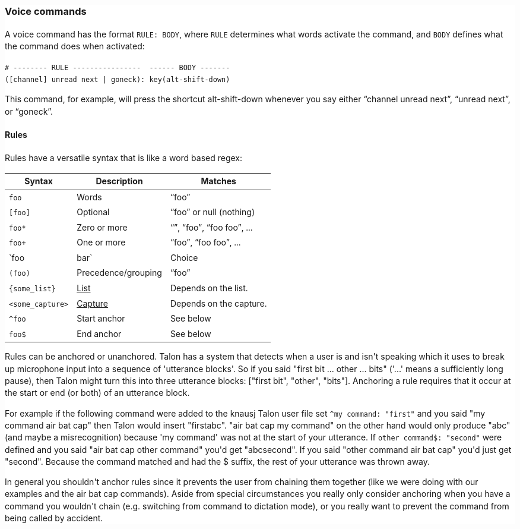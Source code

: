 ### Voice commands

A voice command has the format `RULE: BODY`, where `RULE` determines what words activate the command, and `BODY` defines what the command does when activated:

```
# -------- RULE ----------------  ------ BODY -------
([channel] unread next | goneck): key(alt-shift-down)
```

This command, for example, will press the shortcut alt-shift-down whenever you say either “channel unread next”, “unread next”, or “goneck”.

#### Rules

Rules have a versatile syntax that is like a word based regex:

| Syntax | Description | Matches |
| --- | --- | --- |
| `foo` | Words | “foo” |
| `[foo]` | Optional | “foo” or null (nothing) |
| `foo*` | Zero or more | “”, “foo”, “foo foo”, ... |
| `foo+` | One or more | “foo”, “foo foo”, ... |
| `foo|bar` | Choice | “foo”, “bar” |
| `(foo)` | Precedence/grouping | “foo” |
| `{some_list}` | [List](/unofficial_talon_docs/#lists) | Depends on the list. |
| `<some_capture>` | [Capture](/unofficial_talon_docs/#captures) | Depends on the capture. |
| `^foo` | Start anchor | See below |
| `foo$` | End anchor | See below |

Rules can be anchored or unanchored. Talon has a system that detects when a user is and isn't speaking which it uses to break up microphone input into a sequence of 'utterance blocks'. So if you said "first bit ... other ... bits" ('...' means a sufficiently long pause), then Talon might turn this into three utterance blocks: ["first bit", "other", "bits"]. Anchoring a rule requires that it occur at the start or end (or both) of an utterance block.

For example if the following command were added to the knausj Talon user file set `^my command: "first"` and you said "my command air bat cap" then Talon would insert "firstabc". "air bat cap my command" on the other hand would only produce "abc" (and maybe a misrecognition) because 'my command' was not at the start of your utterance. If `other command$: "second"` were defined and you said "air bat cap other command" you'd get "abcsecond". If you said "other command air bat cap" you'd just get "second". Because the command matched and had the $ suffix, the rest of your utterance was thrown away.

In general you shouldn't anchor rules since it prevents the user from chaining them together (like we were doing with our examples and the air bat cap commands). Aside from special circumstances you really only consider anchoring when you have a command you wouldn't chain (e.g. switching from command to dictation mode), or you really want to prevent the command from being called by accident.
